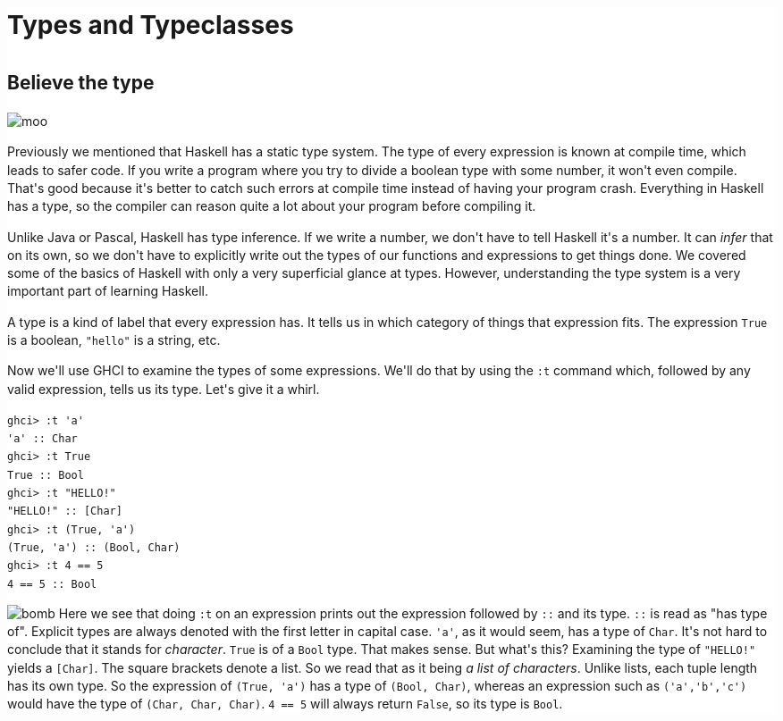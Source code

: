 Types and Typeclasses
=====================

Believe the type
----------------

![moo](../img/cow.png)

Previously we mentioned that Haskell has a static type system. The type
of every expression is known at compile time, which leads to safer code.
If you write a program where you try to divide a boolean type with some
number, it won't even compile. That's good because it's better to catch
such errors at compile time instead of having your program crash.
Everything in Haskell has a type, so the compiler can reason quite a lot
about your program before compiling it.

Unlike Java or Pascal, Haskell has type inference. If we write a number,
we don't have to tell Haskell it's a number. It can *infer* that on its
own, so we don't have to explicitly write out the types of our functions
and expressions to get things done. We covered some of the basics of
Haskell with only a very superficial glance at types. However,
understanding the type system is a very important part of learning
Haskell.

A type is a kind of label that every expression has. It tells us in
which category of things that expression fits. The expression `True` is a
boolean, `"hello"` is a string, etc.

Now we'll use GHCI to examine the types of some expressions. We'll do
that by using the `:t` command which, followed by any valid expression,
tells us its type. Let's give it a whirl.

~~~~ {.haskell: .ghci name="code"}
ghci> :t 'a'
'a' :: Char
ghci> :t True
True :: Bool
ghci> :t "HELLO!"
"HELLO!" :: [Char]
ghci> :t (True, 'a')
(True, 'a') :: (Bool, Char)
ghci> :t 4 == 5
4 == 5 :: Bool
~~~~

![bomb](../img/bomb.png) Here we see that doing `:t`
on an expression prints out the expression followed by `::` and its type.
`::` is read as "has type of". Explicit types are always denoted with the
first letter in capital case. `'a'`, as it would seem, has a type of `Char`.
It's not hard to conclude that it stands for *character*. `True` is of a
`Bool` type. That makes sense. But what's this? Examining the type of
`"HELLO!"` yields a `[Char]`. The square brackets denote a list. So we read
that as it being *a list of characters*. Unlike lists, each tuple length
has its own type. So the expression of `(True, 'a')` has a type of
`(Bool, Char)`, whereas an expression such as `('a','b','c')` would have the
type of `(Char, Char, Char)`. `4 == 5` will always return `False`, so its type
is `Bool`.
